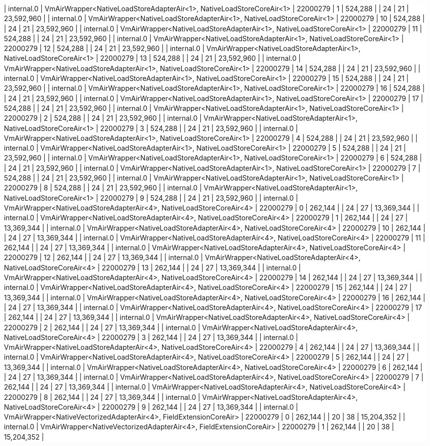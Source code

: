 | internal.0 | VmAirWrapper<NativeLoadStoreAdapterAir<1>, NativeLoadStoreCoreAir<1> | 22000279 | 1 | 524,288 |  | 24 | 21 | 23,592,960 | 
| internal.0 | VmAirWrapper<NativeLoadStoreAdapterAir<1>, NativeLoadStoreCoreAir<1> | 22000279 | 10 | 524,288 |  | 24 | 21 | 23,592,960 | 
| internal.0 | VmAirWrapper<NativeLoadStoreAdapterAir<1>, NativeLoadStoreCoreAir<1> | 22000279 | 11 | 524,288 |  | 24 | 21 | 23,592,960 | 
| internal.0 | VmAirWrapper<NativeLoadStoreAdapterAir<1>, NativeLoadStoreCoreAir<1> | 22000279 | 12 | 524,288 |  | 24 | 21 | 23,592,960 | 
| internal.0 | VmAirWrapper<NativeLoadStoreAdapterAir<1>, NativeLoadStoreCoreAir<1> | 22000279 | 13 | 524,288 |  | 24 | 21 | 23,592,960 | 
| internal.0 | VmAirWrapper<NativeLoadStoreAdapterAir<1>, NativeLoadStoreCoreAir<1> | 22000279 | 14 | 524,288 |  | 24 | 21 | 23,592,960 | 
| internal.0 | VmAirWrapper<NativeLoadStoreAdapterAir<1>, NativeLoadStoreCoreAir<1> | 22000279 | 15 | 524,288 |  | 24 | 21 | 23,592,960 | 
| internal.0 | VmAirWrapper<NativeLoadStoreAdapterAir<1>, NativeLoadStoreCoreAir<1> | 22000279 | 16 | 524,288 |  | 24 | 21 | 23,592,960 | 
| internal.0 | VmAirWrapper<NativeLoadStoreAdapterAir<1>, NativeLoadStoreCoreAir<1> | 22000279 | 17 | 524,288 |  | 24 | 21 | 23,592,960 | 
| internal.0 | VmAirWrapper<NativeLoadStoreAdapterAir<1>, NativeLoadStoreCoreAir<1> | 22000279 | 2 | 524,288 |  | 24 | 21 | 23,592,960 | 
| internal.0 | VmAirWrapper<NativeLoadStoreAdapterAir<1>, NativeLoadStoreCoreAir<1> | 22000279 | 3 | 524,288 |  | 24 | 21 | 23,592,960 | 
| internal.0 | VmAirWrapper<NativeLoadStoreAdapterAir<1>, NativeLoadStoreCoreAir<1> | 22000279 | 4 | 524,288 |  | 24 | 21 | 23,592,960 | 
| internal.0 | VmAirWrapper<NativeLoadStoreAdapterAir<1>, NativeLoadStoreCoreAir<1> | 22000279 | 5 | 524,288 |  | 24 | 21 | 23,592,960 | 
| internal.0 | VmAirWrapper<NativeLoadStoreAdapterAir<1>, NativeLoadStoreCoreAir<1> | 22000279 | 6 | 524,288 |  | 24 | 21 | 23,592,960 | 
| internal.0 | VmAirWrapper<NativeLoadStoreAdapterAir<1>, NativeLoadStoreCoreAir<1> | 22000279 | 7 | 524,288 |  | 24 | 21 | 23,592,960 | 
| internal.0 | VmAirWrapper<NativeLoadStoreAdapterAir<1>, NativeLoadStoreCoreAir<1> | 22000279 | 8 | 524,288 |  | 24 | 21 | 23,592,960 | 
| internal.0 | VmAirWrapper<NativeLoadStoreAdapterAir<1>, NativeLoadStoreCoreAir<1> | 22000279 | 9 | 524,288 |  | 24 | 21 | 23,592,960 | 
| internal.0 | VmAirWrapper<NativeLoadStoreAdapterAir<4>, NativeLoadStoreCoreAir<4> | 22000279 | 0 | 262,144 |  | 24 | 27 | 13,369,344 | 
| internal.0 | VmAirWrapper<NativeLoadStoreAdapterAir<4>, NativeLoadStoreCoreAir<4> | 22000279 | 1 | 262,144 |  | 24 | 27 | 13,369,344 | 
| internal.0 | VmAirWrapper<NativeLoadStoreAdapterAir<4>, NativeLoadStoreCoreAir<4> | 22000279 | 10 | 262,144 |  | 24 | 27 | 13,369,344 | 
| internal.0 | VmAirWrapper<NativeLoadStoreAdapterAir<4>, NativeLoadStoreCoreAir<4> | 22000279 | 11 | 262,144 |  | 24 | 27 | 13,369,344 | 
| internal.0 | VmAirWrapper<NativeLoadStoreAdapterAir<4>, NativeLoadStoreCoreAir<4> | 22000279 | 12 | 262,144 |  | 24 | 27 | 13,369,344 | 
| internal.0 | VmAirWrapper<NativeLoadStoreAdapterAir<4>, NativeLoadStoreCoreAir<4> | 22000279 | 13 | 262,144 |  | 24 | 27 | 13,369,344 | 
| internal.0 | VmAirWrapper<NativeLoadStoreAdapterAir<4>, NativeLoadStoreCoreAir<4> | 22000279 | 14 | 262,144 |  | 24 | 27 | 13,369,344 | 
| internal.0 | VmAirWrapper<NativeLoadStoreAdapterAir<4>, NativeLoadStoreCoreAir<4> | 22000279 | 15 | 262,144 |  | 24 | 27 | 13,369,344 | 
| internal.0 | VmAirWrapper<NativeLoadStoreAdapterAir<4>, NativeLoadStoreCoreAir<4> | 22000279 | 16 | 262,144 |  | 24 | 27 | 13,369,344 | 
| internal.0 | VmAirWrapper<NativeLoadStoreAdapterAir<4>, NativeLoadStoreCoreAir<4> | 22000279 | 17 | 262,144 |  | 24 | 27 | 13,369,344 | 
| internal.0 | VmAirWrapper<NativeLoadStoreAdapterAir<4>, NativeLoadStoreCoreAir<4> | 22000279 | 2 | 262,144 |  | 24 | 27 | 13,369,344 | 
| internal.0 | VmAirWrapper<NativeLoadStoreAdapterAir<4>, NativeLoadStoreCoreAir<4> | 22000279 | 3 | 262,144 |  | 24 | 27 | 13,369,344 | 
| internal.0 | VmAirWrapper<NativeLoadStoreAdapterAir<4>, NativeLoadStoreCoreAir<4> | 22000279 | 4 | 262,144 |  | 24 | 27 | 13,369,344 | 
| internal.0 | VmAirWrapper<NativeLoadStoreAdapterAir<4>, NativeLoadStoreCoreAir<4> | 22000279 | 5 | 262,144 |  | 24 | 27 | 13,369,344 | 
| internal.0 | VmAirWrapper<NativeLoadStoreAdapterAir<4>, NativeLoadStoreCoreAir<4> | 22000279 | 6 | 262,144 |  | 24 | 27 | 13,369,344 | 
| internal.0 | VmAirWrapper<NativeLoadStoreAdapterAir<4>, NativeLoadStoreCoreAir<4> | 22000279 | 7 | 262,144 |  | 24 | 27 | 13,369,344 | 
| internal.0 | VmAirWrapper<NativeLoadStoreAdapterAir<4>, NativeLoadStoreCoreAir<4> | 22000279 | 8 | 262,144 |  | 24 | 27 | 13,369,344 | 
| internal.0 | VmAirWrapper<NativeLoadStoreAdapterAir<4>, NativeLoadStoreCoreAir<4> | 22000279 | 9 | 262,144 |  | 24 | 27 | 13,369,344 | 
| internal.0 | VmAirWrapper<NativeVectorizedAdapterAir<4>, FieldExtensionCoreAir> | 22000279 | 0 | 262,144 |  | 20 | 38 | 15,204,352 | 
| internal.0 | VmAirWrapper<NativeVectorizedAdapterAir<4>, FieldExtensionCoreAir> | 22000279 | 1 | 262,144 |  | 20 | 38 | 15,204,352 | 